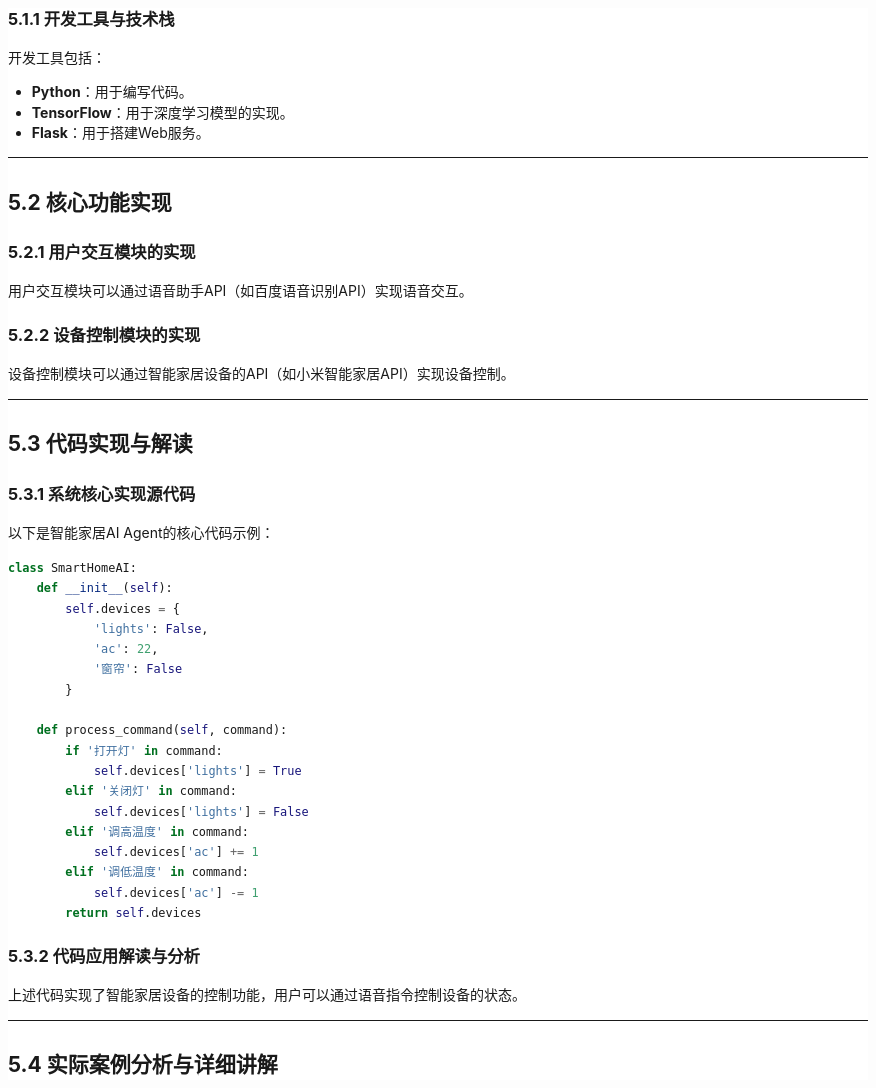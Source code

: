 ### 5.1.1 开发工具与技术栈  
开发工具包括：  
- **Python**：用于编写代码。  
- **TensorFlow**：用于深度学习模型的实现。  
- **Flask**：用于搭建Web服务。  

---

## 5.2 核心功能实现

### 5.2.1 用户交互模块的实现  
用户交互模块可以通过语音助手API（如百度语音识别API）实现语音交互。

### 5.2.2 设备控制模块的实现  
设备控制模块可以通过智能家居设备的API（如小米智能家居API）实现设备控制。

---

## 5.3 代码实现与解读

### 5.3.1 系统核心实现源代码  
以下是智能家居AI Agent的核心代码示例：  
```python
class SmartHomeAI:
    def __init__(self):
        self.devices = {
            'lights': False,
            'ac': 22,
            '窗帘': False
        }
        
    def process_command(self, command):
        if '打开灯' in command:
            self.devices['lights'] = True
        elif '关闭灯' in command:
            self.devices['lights'] = False
        elif '调高温度' in command:
            self.devices['ac'] += 1
        elif '调低温度' in command:
            self.devices['ac'] -= 1
        return self.devices
```

### 5.3.2 代码应用解读与分析  
上述代码实现了智能家居设备的控制功能，用户可以通过语音指令控制设备的状态。

---

## 5.4 实际案例分析与详细讲解
